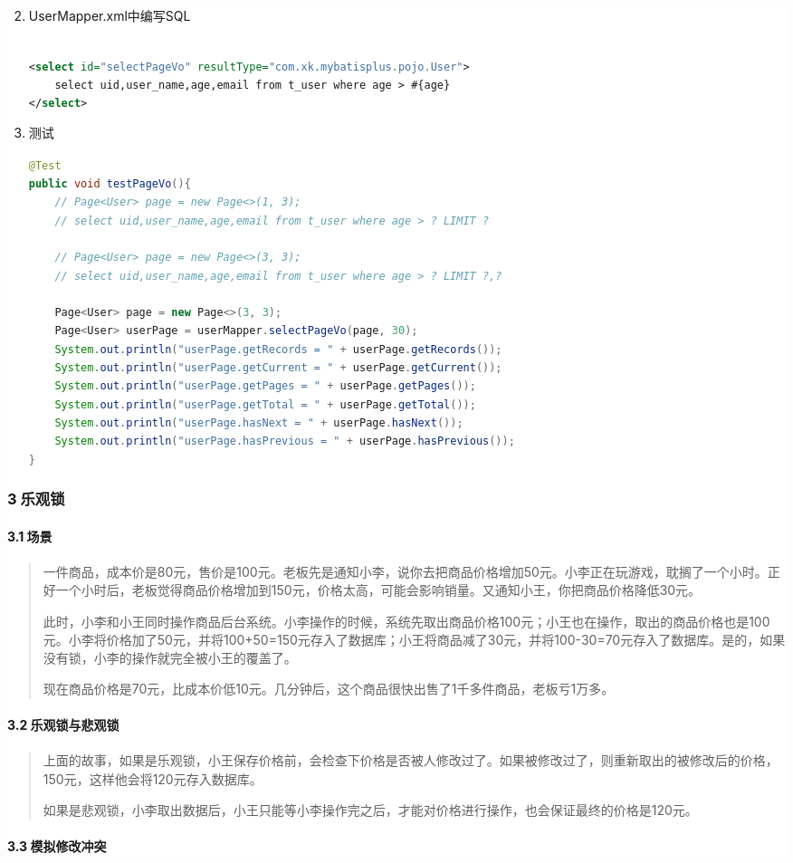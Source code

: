 2. UserMapper.xml中编写SQL

   ```xml
   
   <select id="selectPageVo" resultType="com.xk.mybatisplus.pojo.User">
       select uid,user_name,age,email from t_user where age > #{age}
   </select>
   ```

3. 测试

   ```java
   @Test
   public void testPageVo(){
       // Page<User> page = new Page<>(1, 3);
       // select uid,user_name,age,email from t_user where age > ? LIMIT ?
   
       // Page<User> page = new Page<>(3, 3);
       // select uid,user_name,age,email from t_user where age > ? LIMIT ?,?
   
       Page<User> page = new Page<>(3, 3);
       Page<User> userPage = userMapper.selectPageVo(page, 30);
       System.out.println("userPage.getRecords = " + userPage.getRecords());
       System.out.println("userPage.getCurrent = " + userPage.getCurrent());
       System.out.println("userPage.getPages = " + userPage.getPages());
       System.out.println("userPage.getTotal = " + userPage.getTotal());
       System.out.println("userPage.hasNext = " + userPage.hasNext());
       System.out.println("userPage.hasPrevious = " + userPage.hasPrevious());
   }
   ```



### 3 乐观锁

#### 3.1 场景

> 一件商品，成本价是80元，售价是100元。老板先是通知小李，说你去把商品价格增加50元。小李正在玩游戏，耽搁了一个小时。正好一个小时后，老板觉得商品价格增加到150元，价格太高，可能会影响销量。又通知小王，你把商品价格降低30元。
>
> 此时，小李和小王同时操作商品后台系统。小李操作的时候，系统先取出商品价格100元；小王也在操作，取出的商品价格也是100元。小李将价格加了50元，并将100+50=150元存入了数据库；小王将商品减了30元，并将100-30=70元存入了数据库。是的，如果没有锁，小李的操作就完全被小王的覆盖了。
>
> 现在商品价格是70元，比成本价低10元。几分钟后，这个商品很快出售了1千多件商品，老板亏1万多。



#### 3.2 乐观锁与悲观锁

> 上面的故事，如果是乐观锁，小王保存价格前，会检查下价格是否被人修改过了。如果被修改过了，则重新取出的被修改后的价格，150元，这样他会将120元存入数据库。
>
> 如果是悲观锁，小李取出数据后，小王只能等小李操作完之后，才能对价格进行操作，也会保证最终的价格是120元。



#### 3.3 模拟修改冲突
